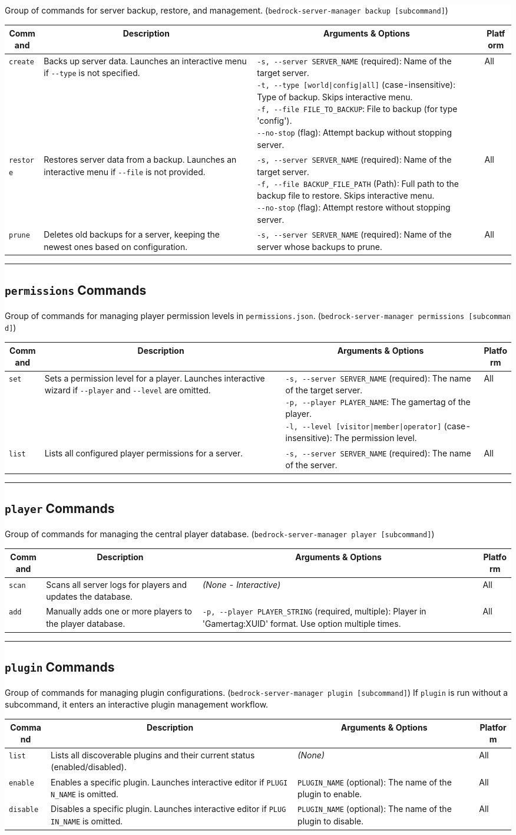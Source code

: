 Group of commands for server backup, restore, and management. (`bedrock-server-manager backup [subcommand]`)

| Command         | Description                                                                                                 | Arguments & Options                                                                                                                                                                                                                            | Platform |
|-----------------|-------------------------------------------------------------------------------------------------------------|------------------------------------------------------------------------------------------------------------------------------------------------------------------------------------------------------------------------------------------------|----------|
| `create`        | Backs up server data. Launches an interactive menu if `--type` is not specified.                            | `-s, --server SERVER_NAME` (required): Name of the target server.<br>`-t, --type [world\|config\|all]` (case-insensitive): Type of backup. Skips interactive menu.<br>`-f, --file FILE_TO_BACKUP`: File to backup (for type 'config').<br>`--no-stop` (flag): Attempt backup without stopping server. | All      |
| `restore`       | Restores server data from a backup. Launches an interactive menu if `--file` is not provided.               | `-s, --server SERVER_NAME` (required): Name of the target server.<br>`-f, --file BACKUP_FILE_PATH` (Path): Full path to the backup file to restore. Skips interactive menu.<br>`--no-stop` (flag): Attempt restore without stopping server.    | All      |
| `prune`         | Deletes old backups for a server, keeping the newest ones based on configuration.                           | `-s, --server SERVER_NAME` (required): Name of the server whose backups to prune.                                                                                                                                                              | All      |

---

## `permissions` Commands

Group of commands for managing player permission levels in `permissions.json`. (`bedrock-server-manager permissions [subcommand]`)

| Command | Description                                                                                                   | Arguments & Options                                                                                                                                                                                                                            | Platform |
|---------|---------------------------------------------------------------------------------------------------------------|------------------------------------------------------------------------------------------------------------------------------------------------------------------------------------------------------------------------------------------------|----------|
| `set`   | Sets a permission level for a player. Launches interactive wizard if `--player` and `--level` are omitted.    | `-s, --server SERVER_NAME` (required): The name of the target server.<br>`-p, --player PLAYER_NAME`: The gamertag of the player.<br>`-l, --level [visitor\|member\|operator]` (case-insensitive): The permission level.                        | All      |
| `list`  | Lists all configured player permissions for a server.                                                         | `-s, --server SERVER_NAME` (required): The name of the server.                                                                                                                                                                                 | All      |

---

## `player` Commands

Group of commands for managing the central player database. (`bedrock-server-manager player [subcommand]`)

| Command | Description                                                    | Arguments & Options                                                                                                     | Platform |
|---------|----------------------------------------------------------------|-------------------------------------------------------------------------------------------------------------------------|----------|
| `scan`  | Scans all server logs for players and updates the database.    | *(None - Interactive)*                                                                                                  | All      |
| `add`   | Manually adds one or more players to the player database.      | `-p, --player PLAYER_STRING` (required, multiple): Player in 'Gamertag:XUID' format. Use option multiple times.         | All      |

---

## `plugin` Commands

Group of commands for managing plugin configurations. (`bedrock-server-manager plugin [subcommand]`)
If `plugin` is run without a subcommand, it enters an interactive plugin management workflow.

| Command   | Description                                                                  | Arguments & Options                                                                     | Platform |
|-----------|------------------------------------------------------------------------------|-----------------------------------------------------------------------------------------|----------|
| `list`    | Lists all discoverable plugins and their current status (enabled/disabled).  | *(None)*                                                                                | All      |
| `enable`  | Enables a specific plugin. Launches interactive editor if `PLUGIN_NAME` is omitted. | `PLUGIN_NAME` (optional): The name of the plugin to enable.                      | All      |
| `disable` | Disables a specific plugin. Launches interactive editor if `PLUGIN_NAME` is omitted. | `PLUGIN_NAME` (optional): The name of the plugin to disable.                    | All      |